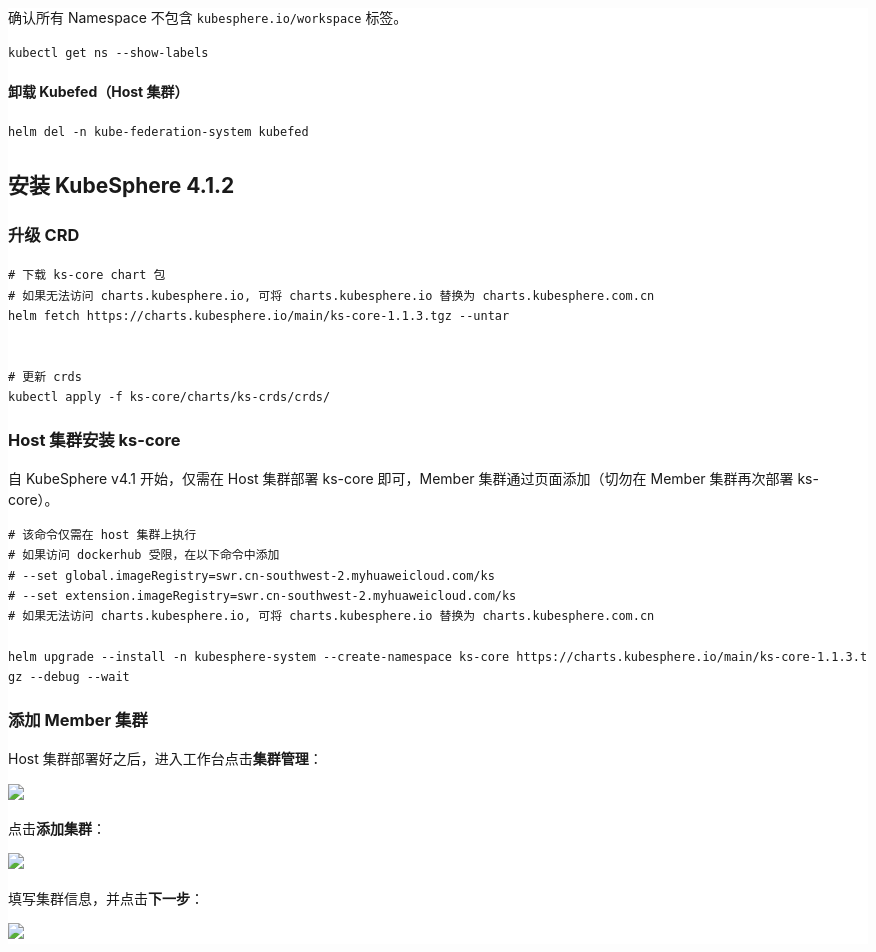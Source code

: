 确认所有 Namespace 不包含 `kubesphere.io/workspace` 标签。

```
kubectl get ns --show-labels
```

#### 卸载 Kubefed（Host 集群）

```
helm del -n kube-federation-system kubefed
```

## 安装 KubeSphere 4.1.2

### 升级 CRD

```
# 下载 ks-core chart 包
# 如果无法访问 charts.kubesphere.io, 可将 charts.kubesphere.io 替换为 charts.kubesphere.com.cn 
helm fetch https://charts.kubesphere.io/main/ks-core-1.1.3.tgz --untar


# 更新 crds 
kubectl apply -f ks-core/charts/ks-crds/crds/
```

### Host 集群安装 ks-core

自 KubeSphere v4.1 开始，仅需在 Host 集群部署 ks-core 即可，Member 集群通过页面添加（切勿在 Member 集群再次部署 ks-core）。

```
# 该命令仅需在 host 集群上执行
# 如果访问 dockerhub 受限，在以下命令中添加 
# --set global.imageRegistry=swr.cn-southwest-2.myhuaweicloud.com/ks 
# --set extension.imageRegistry=swr.cn-southwest-2.myhuaweicloud.com/ks 
# 如果无法访问 charts.kubesphere.io, 可将 charts.kubesphere.io 替换为 charts.kubesphere.com.cn

helm upgrade --install -n kubesphere-system --create-namespace ks-core https://charts.kubesphere.io/main/ks-core-1.1.3.tgz --debug --wait
```

### 添加 Member 集群

Host 集群部署好之后，进入工作台点击**集群管理**：

![](https://pek3b.qingstor.com/kubesphere-community/images/ks-v4-install-guide-2.png)

点击**添加集群**：

![](https://pek3b.qingstor.com/kubesphere-community/images/ks-v4-install-guide-3.png)

填写集群信息，并点击**下一步**：

![](https://pek3b.qingstor.com/kubesphere-community/images/ks-v4-install-guide-4.png)
